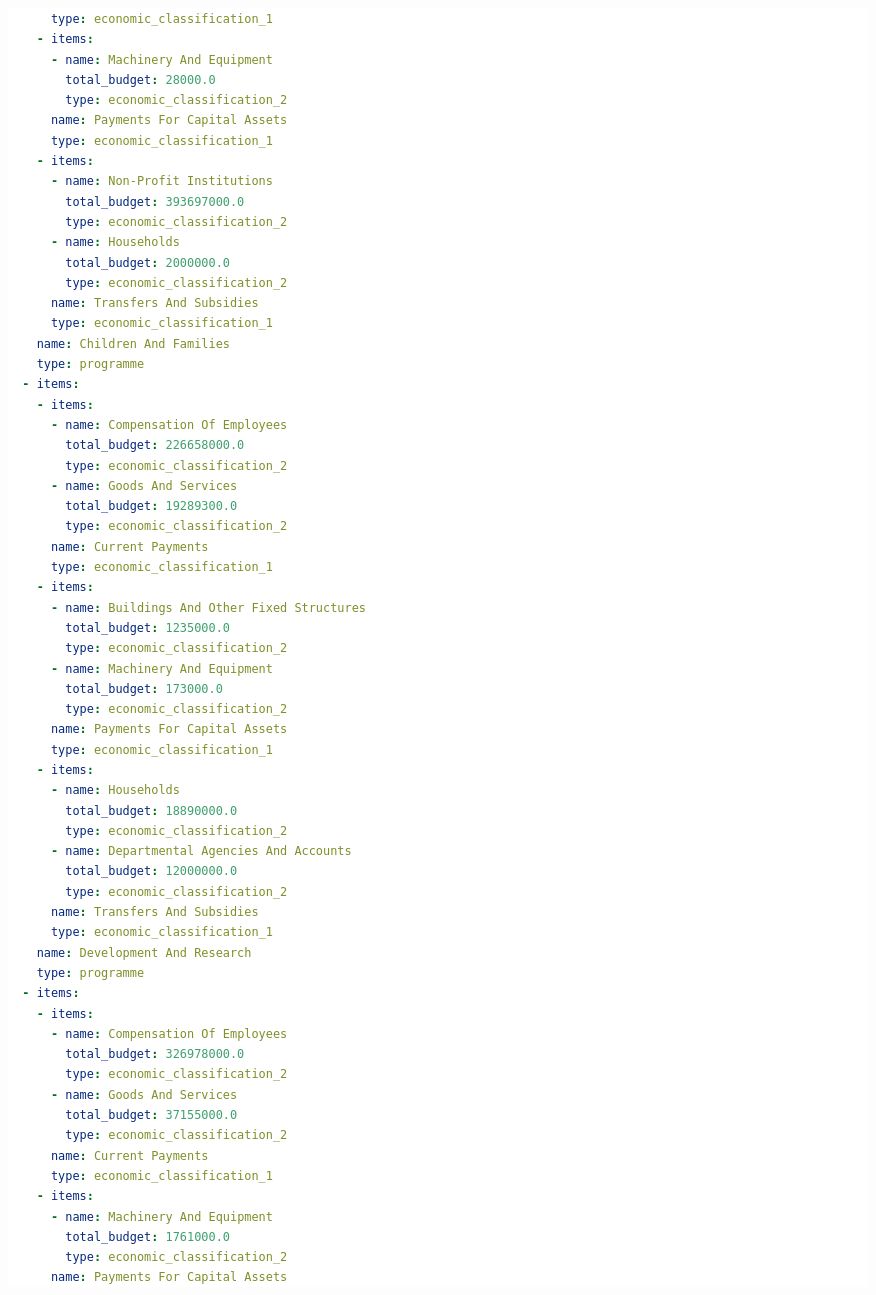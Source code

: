 ```yaml
      type: economic_classification_1
    - items:
      - name: Machinery And Equipment
        total_budget: 28000.0
        type: economic_classification_2
      name: Payments For Capital Assets
      type: economic_classification_1
    - items:
      - name: Non-Profit Institutions
        total_budget: 393697000.0
        type: economic_classification_2
      - name: Households
        total_budget: 2000000.0
        type: economic_classification_2
      name: Transfers And Subsidies
      type: economic_classification_1
    name: Children And Families
    type: programme
  - items:
    - items:
      - name: Compensation Of Employees
        total_budget: 226658000.0
        type: economic_classification_2
      - name: Goods And Services
        total_budget: 19289300.0
        type: economic_classification_2
      name: Current Payments
      type: economic_classification_1
    - items:
      - name: Buildings And Other Fixed Structures
        total_budget: 1235000.0
        type: economic_classification_2
      - name: Machinery And Equipment
        total_budget: 173000.0
        type: economic_classification_2
      name: Payments For Capital Assets
      type: economic_classification_1
    - items:
      - name: Households
        total_budget: 18890000.0
        type: economic_classification_2
      - name: Departmental Agencies And Accounts
        total_budget: 12000000.0
        type: economic_classification_2
      name: Transfers And Subsidies
      type: economic_classification_1
    name: Development And Research
    type: programme
  - items:
    - items:
      - name: Compensation Of Employees
        total_budget: 326978000.0
        type: economic_classification_2
      - name: Goods And Services
        total_budget: 37155000.0
        type: economic_classification_2
      name: Current Payments
      type: economic_classification_1
    - items:
      - name: Machinery And Equipment
        total_budget: 1761000.0
        type: economic_classification_2
      name: Payments For Capital Assets
```